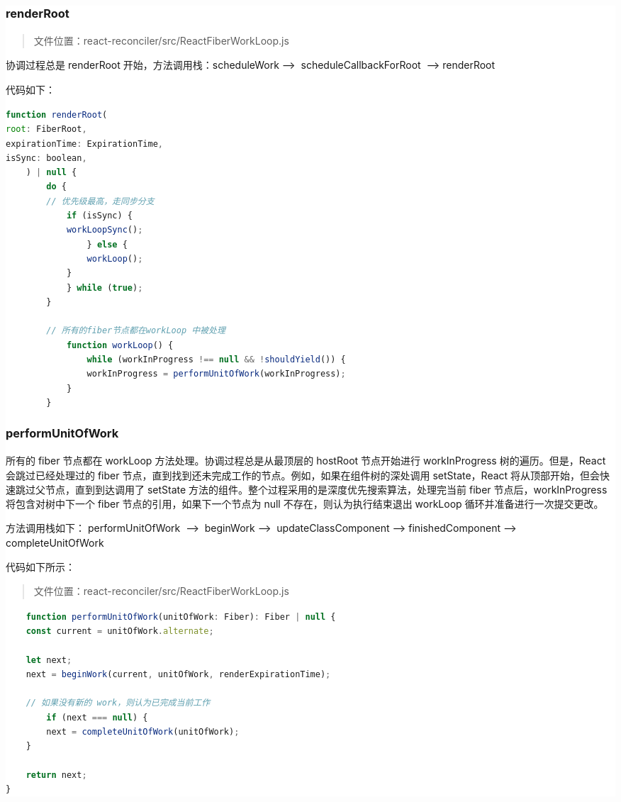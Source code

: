 ### renderRoot

> 文件位置：react-reconciler/src/ReactFiberWorkLoop.js

协调过程总是 renderRoot 开始，方法调用栈：scheduleWork -->  scheduleCallbackForRoot  --> renderRoot

代码如下：

```javascript
function renderRoot(
root: FiberRoot,
expirationTime: ExpirationTime,
isSync: boolean,
    ) | null {
        do {
        // 优先级最高，走同步分支
            if (isSync) {
            workLoopSync();
                } else {
                workLoop();
            }
            } while (true);
        }
        
        // 所有的fiber节点都在workLoop 中被处理
            function workLoop() {
                while (workInProgress !== null && !shouldYield()) {
                workInProgress = performUnitOfWork(workInProgress);
            }
        }
```

### performUnitOfWork

所有的 fiber 节点都在 workLoop 方法处理。协调过程总是从最顶层的 hostRoot 节点开始进行 workInProgress 树的遍历。但是，React 会跳过已经处理过的 fiber 节点，直到找到还未完成工作的节点。例如，如果在组件树的深处调用 setState，React 将从顶部开始，但会快速跳过父节点，直到到达调用了 setState 方法的组件。整个过程采用的是深度优先搜索算法，处理完当前 fiber 节点后，workInProgress 将包含对树中下一个 fiber 节点的引用，如果下一个节点为 null 不存在，则认为执行结束退出 workLoop 循环并准备进行一次提交更改。

方法调用栈如下： performUnitOfWork  -->  beginWork -->  updateClassComponent --> finishedComponent --> completeUnitOfWork

代码如下所示：

> 文件位置：react-reconciler/src/ReactFiberWorkLoop.js

```javascript
    function performUnitOfWork(unitOfWork: Fiber): Fiber | null {
    const current = unitOfWork.alternate;
    
    let next;
    next = beginWork(current, unitOfWork, renderExpirationTime);
    
    // 如果没有新的 work，则认为已完成当前工作
        if (next === null) {
        next = completeUnitOfWork(unitOfWork);
    }
    
    return next;
}
```
